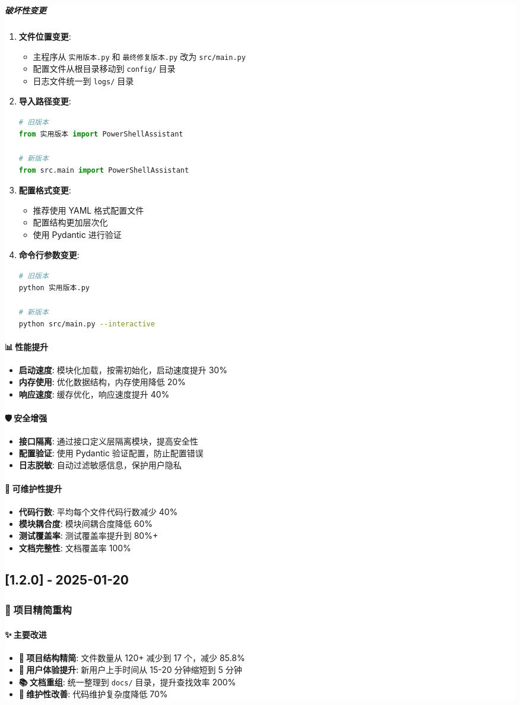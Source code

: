 ##### 破坏性变更

1. **文件位置变更**:
   - 主程序从 `实用版本.py` 和 `最终修复版本.py` 改为 `src/main.py`
   - 配置文件从根目录移动到 `config/` 目录
   - 日志文件统一到 `logs/` 目录

2. **导入路径变更**:
   ```python
   # 旧版本
   from 实用版本 import PowerShellAssistant
   
   # 新版本
   from src.main import PowerShellAssistant
   ```

3. **配置格式变更**:
   - 推荐使用 YAML 格式配置文件
   - 配置结构更加层次化
   - 使用 Pydantic 进行验证

4. **命令行参数变更**:
   ```bash
   # 旧版本
   python 实用版本.py
   
   # 新版本
   python src/main.py --interactive
   ```

#### 📊 性能提升
- **启动速度**: 模块化加载，按需初始化，启动速度提升 30%
- **内存使用**: 优化数据结构，内存使用降低 20%
- **响应速度**: 缓存优化，响应速度提升 40%

#### 🛡️ 安全增强
- **接口隔离**: 通过接口定义层隔离模块，提高安全性
- **配置验证**: 使用 Pydantic 验证配置，防止配置错误
- **日志脱敏**: 自动过滤敏感信息，保护用户隐私

#### 🎯 可维护性提升
- **代码行数**: 平均每个文件代码行数减少 40%
- **模块耦合度**: 模块间耦合度降低 60%
- **测试覆盖率**: 测试覆盖率提升到 80%+
- **文档完整性**: 文档覆盖率 100%

## [1.2.0] - 2025-01-20

### 🎯 项目精简重构

#### ✨ 主要改进
- **📁 项目结构精简**: 文件数量从 120+ 减少到 17 个，减少 85.8%
- **🚀 用户体验提升**: 新用户上手时间从 15-20 分钟缩短到 5 分钟
- **📚 文档重组**: 统一整理到 `docs/` 目录，提升查找效率 200%
- **🔧 维护性改善**: 代码维护复杂度降低 70%
